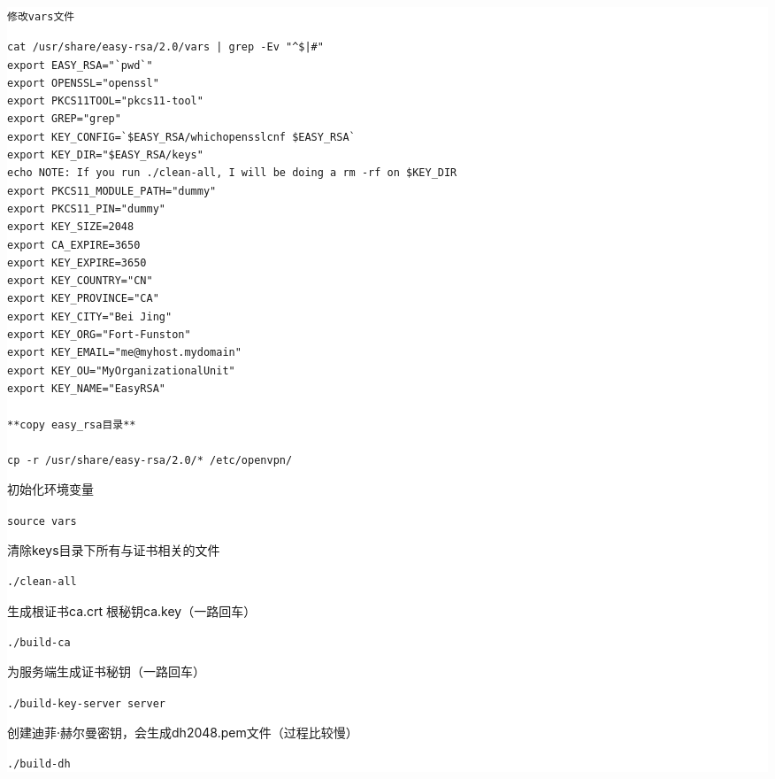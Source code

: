 `修改vars文件`

```
cat /usr/share/easy-rsa/2.0/vars | grep -Ev "^$|#"
export EASY_RSA="`pwd`"
export OPENSSL="openssl"
export PKCS11TOOL="pkcs11-tool"
export GREP="grep"
export KEY_CONFIG=`$EASY_RSA/whichopensslcnf $EASY_RSA`
export KEY_DIR="$EASY_RSA/keys"
echo NOTE: If you run ./clean-all, I will be doing a rm -rf on $KEY_DIR
export PKCS11_MODULE_PATH="dummy"
export PKCS11_PIN="dummy"
export KEY_SIZE=2048
export CA_EXPIRE=3650
export KEY_EXPIRE=3650
export KEY_COUNTRY="CN"
export KEY_PROVINCE="CA"
export KEY_CITY="Bei Jing"
export KEY_ORG="Fort-Funston"
export KEY_EMAIL="me@myhost.mydomain"
export KEY_OU="MyOrganizationalUnit"
export KEY_NAME="EasyRSA"       

**copy easy_rsa目录**

cp -r /usr/share/easy-rsa/2.0/* /etc/openvpn/
```


初始化环境变量
```
source vars
```

清除keys目录下所有与证书相关的文件

```
./clean-all
```

生成根证书ca.crt 根秘钥ca.key（一路回车）

```
./build-ca
```

为服务端生成证书秘钥（一路回车）

```
./build-key-server server
```

创建迪菲·赫尔曼密钥，会生成dh2048.pem文件（过程比较慢）

```
./build-dh
```

